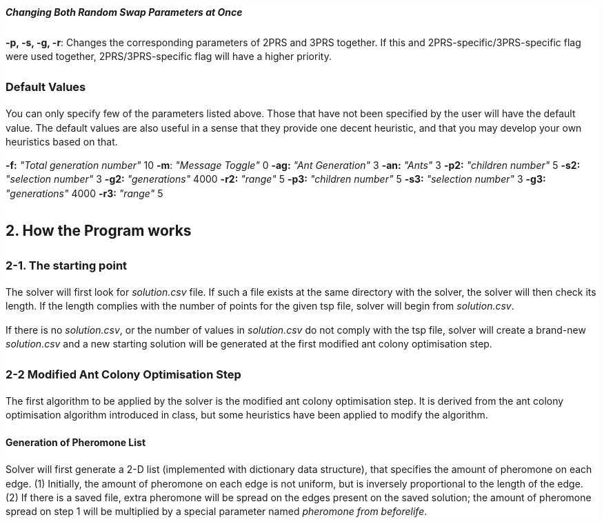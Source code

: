##### Changing Both Random Swap Parameters at Once

**-p, -s, -g, -r**: Changes the corresponding parameters of 2PRS and 3PRS together. If this and 2PRS-specific/3PRS-specific flag were used together, 2PRS/3PRS-specific flag will have a higher priority.



### Default Values

You can only specify few of the parameters listed above. Those that have not been specified by the user will have the default value. The default values are also useful in a sense that they provide one decent heuristic, and that you may develop your own heuristics based on that.

**-f:**  *"Total generation number"* 10 
**-m**: *"Message Toggle"* 0
**-ag:** *"Ant Generation"*  3
**-an:** *"Ants"* 3
**-p2:** *"children number"* 5
**-s2:** *"selection number"* 3
**-g2:** *"generations"* 4000
**-r2:** *"range"* 5
**-p3:** *"children number"* 5
**-s3:** *"selection number"* 3
**-g3:** *"generations"* 4000
**-r3:** *"range"* 5



## 2. How the Program works

### 2-1. The starting point

The solver will first look for *solution.csv* file. If such a file exists at the same directory with the solver, the solver will then check its length. If the length complies with the number of points for the given tsp file, solver will begin from *solution.csv*. 

If there is no *solution.csv*, or the number of values in *solution.csv* do not comply with the tsp file, solver will create a brand-new *solution.csv* and a new starting solution will be generated at the first modified ant colony optimisation step.



### 2-2 Modified Ant Colony Optimisation Step

The first algorithm to be applied by the solver is the modified ant colony optimisation step. It is derived from the ant colony optimisation algorithm introduced in class, but some heuristics have been applied to modify the algorithm.

#### Generation of Pheromone List

Solver will first generate a 2-D list (implemented with dictionary data structure), that specifies the amount of pheromone on each edge. (1) Initially, the amount of pheromone on each edge is not uniform, but is inversely proportional to the length of the edge. (2) If there is a saved file, extra pheromone will be spread on the edges present on the saved solution; the amount of pheromone spread on step 1 will be multiplied by a special parameter named *pheromone from beforelife*. 
